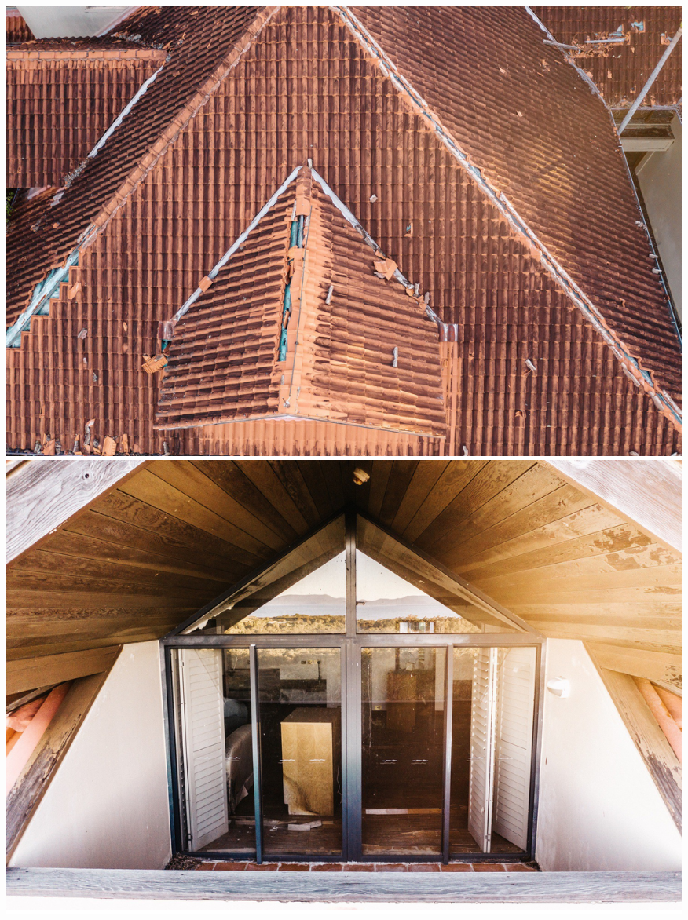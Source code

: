 <a href="https://joshwithers.blog/uploads/2019/6e8469d585.jpg"><img src="uploads/2019/6e8469d585.jpg" width="100%" /></a><a href="https://joshwithers.blog/uploads/2019/fce6383c05.jpg"><img src="uploads/2019/fce6383c05.jpg" width="100%" /></a>